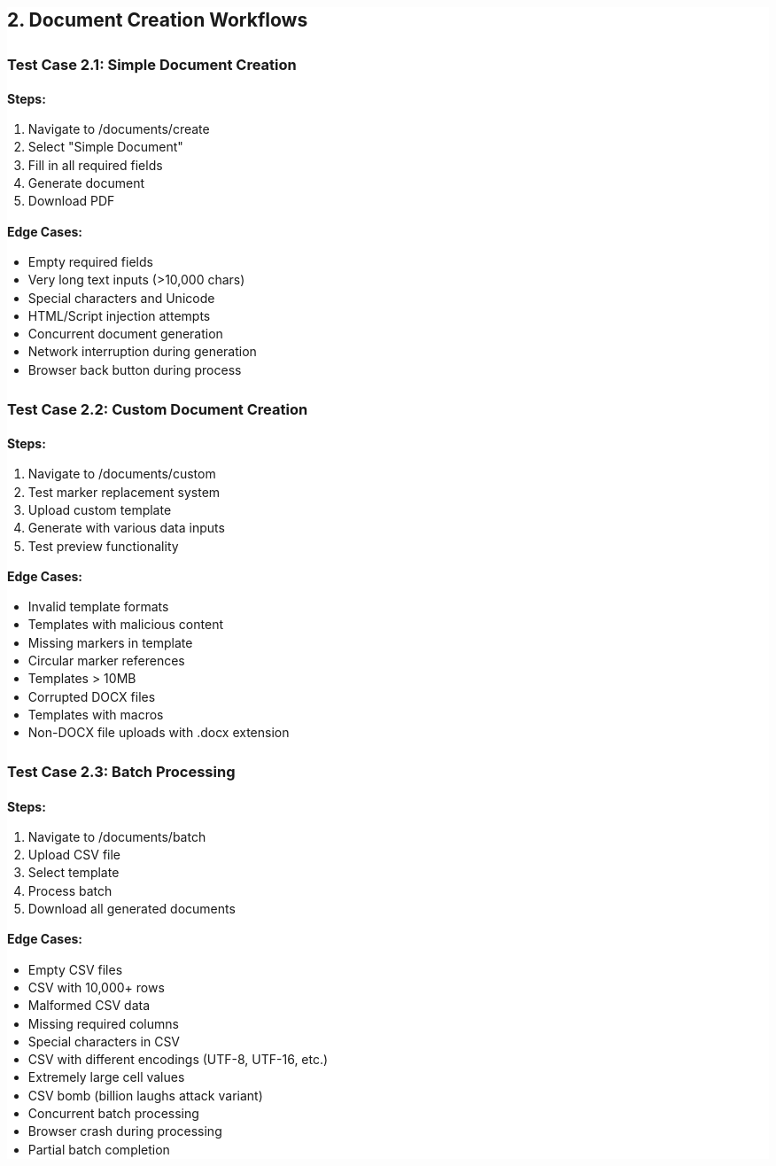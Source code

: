 ## 2. Document Creation Workflows

### Test Case 2.1: Simple Document Creation
**Steps:**
1. Navigate to /documents/create
2. Select "Simple Document"
3. Fill in all required fields
4. Generate document
5. Download PDF

**Edge Cases:**
- Empty required fields
- Very long text inputs (>10,000 chars)
- Special characters and Unicode
- HTML/Script injection attempts
- Concurrent document generation
- Network interruption during generation
- Browser back button during process

### Test Case 2.2: Custom Document Creation
**Steps:**
1. Navigate to /documents/custom
2. Test marker replacement system
3. Upload custom template
4. Generate with various data inputs
5. Test preview functionality

**Edge Cases:**
- Invalid template formats
- Templates with malicious content
- Missing markers in template
- Circular marker references
- Templates > 10MB
- Corrupted DOCX files
- Templates with macros
- Non-DOCX file uploads with .docx extension

### Test Case 2.3: Batch Processing
**Steps:**
1. Navigate to /documents/batch
2. Upload CSV file
3. Select template
4. Process batch
5. Download all generated documents

**Edge Cases:**
- Empty CSV files
- CSV with 10,000+ rows
- Malformed CSV data
- Missing required columns
- Special characters in CSV
- CSV with different encodings (UTF-8, UTF-16, etc.)
- Extremely large cell values
- CSV bomb (billion laughs attack variant)
- Concurrent batch processing
- Browser crash during processing
- Partial batch completion
